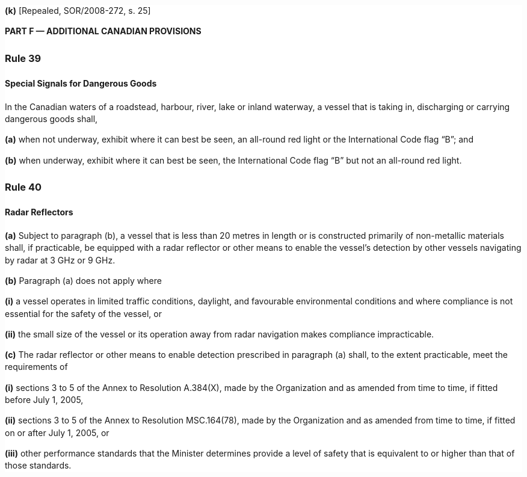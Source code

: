 
**(k)** [Repealed, SOR/2008-272, s. 25]



**PART F — ADDITIONAL CANADIAN PROVISIONS**


### Rule 39


#### Special Signals for Dangerous Goods

In the Canadian waters of a roadstead, harbour, river, lake or inland waterway, a vessel that is taking in, discharging or carrying dangerous goods shall,

**(a)** when not underway, exhibit where it can best be seen, an all-round red light or the International Code flag “B”; and



**(b)** when underway, exhibit where it can best be seen, the International Code flag “B” but not an all-round red light.





### Rule 40


#### Radar Reflectors

**(a)** Subject to paragraph (b), a vessel that is less than 20 metres in length or is constructed primarily of non-metallic materials shall, if practicable, be equipped with a radar reflector or other means to enable the vessel’s detection by other vessels navigating by radar at 3 GHz or 9 GHz.


**(b)** Paragraph (a) does not apply where

**(i)** a vessel operates in limited traffic conditions, daylight, and favourable environmental conditions and where compliance is not essential for the safety of the vessel, or



**(ii)** the small size of the vessel or its operation away from radar navigation makes compliance impracticable.




**(c)** The radar reflector or other means to enable detection prescribed in paragraph (a) shall, to the extent practicable, meet the requirements of

**(i)** sections 3 to 5 of the Annex to Resolution A.384(X), made by the Organization and as amended from time to time, if fitted before July 1, 2005,



**(ii)** sections 3 to 5 of the Annex to Resolution MSC.164(78), made by the Organization and as amended from time to time, if fitted on or after July 1, 2005, or



**(iii)** other performance standards that the Minister determines provide a level of safety that is equivalent to or higher than that of those standards.
